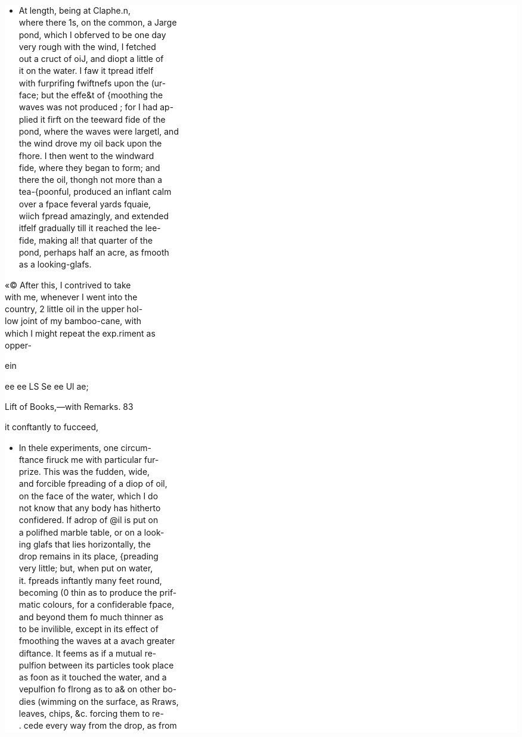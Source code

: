 * At length, being at Claphe.n,  
where there 1s, on the common, a Jarge  
pond, which I obferved to be one day  
very rough with the wind, I fetched  
out a cruct of oiJ, and diopt a little of  
it on the water. I faw it tpread itfelf  
with furprifing fwiftnefs upon the (ur-  
face; but the effe&amp;t of {moothing the  
waves was not produced ; for I had ap-  
plied it firft on the teeward fide of the  
pond, where the waves were largetl, and  
the wind drove my oil back upon the  
fhore. I then went to the windward  
fide, where they began to form; and  
there the oil, thongh not more than a  
tea-{poonful, produced an inflant calm  
over a fpace feveral yards fquaie,  
wiich fpread amazingly, and extended  
itfelf gradually till it reached the lee-  
fide, making al! that quarter of the  
pond, perhaps half an acre, as fmooth  
as a looking-glafs.  
  
«© After this, I contrived to take  
with me, whenever I went into the  
country, 2 little oil in the upper hol-  
low joint of my bamboo-cane, with  
which I might repeat the exp.riment as  
opper-  
  
  
  
  
  
ein  
  
ee ee LS Se ee Ul ae;  
  
  
  
  
  
Lift of Books,—with Remarks. 83  
  
it conftantly to fucceed,  
  
* In thele experiments, one circum-  
ftance firuck me with particular fur-  
prize. This was the fudden, wide,  
and forcible fpreading of a diop of oil,  
on the face of the water, which I do  
not know that any body has hitherto  
confidered. If adrop of @il is put on  
a polifhed marble table, or on a look-  
ing glafs that lies horizontally, the  
drop remains in its place, {preading  
very little; but, when put on water,  
it. fpreads inftantly many feet round,  
becoming (0 thin as to produce the prif-  
matic colours, for a confiderable fpace,  
and beyond them fo much thinner as  
to be invilible, except in its effect of  
fmoothing the waves at a avach greater  
diftance. It feems as if a mutual re-  
pulfion between its particles took place  
as foon as it touched the water, and a  
vepulfion fo flrong as to a&amp; on other bo-  
dies (wimming on the surface, as Rraws,  
leaves, chips, &amp;c. forcing them to re-  
. cede every way from the drop, as from  